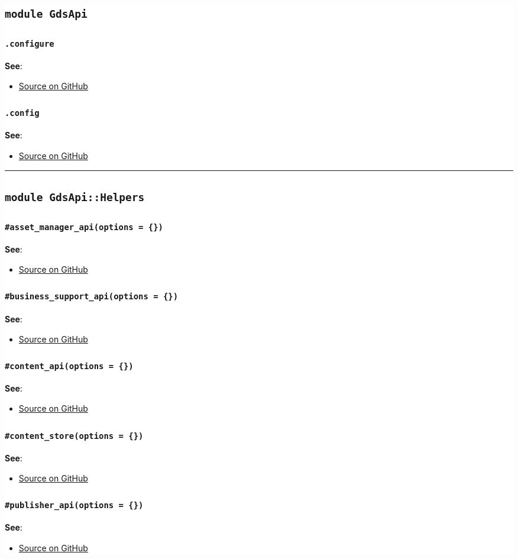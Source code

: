 
## `module GdsApi`

### `.configure`


**See**:
- [Source on GitHub](https://github.com/alphagov/gds-api-adapters/blob/master/lib/gds_api/config.rb#L2)

### `.config`


**See**:
- [Source on GitHub](https://github.com/alphagov/gds-api-adapters/blob/master/lib/gds_api/config.rb#L6)

---

## `module GdsApi::Helpers`

### `#asset_manager_api(options = {})`


**See**:
- [Source on GitHub](https://github.com/alphagov/gds-api-adapters/blob/master/lib/gds_api/helpers.rb#L15)

### `#business_support_api(options = {})`


**See**:
- [Source on GitHub](https://github.com/alphagov/gds-api-adapters/blob/master/lib/gds_api/helpers.rb#L19)

### `#content_api(options = {})`


**See**:
- [Source on GitHub](https://github.com/alphagov/gds-api-adapters/blob/master/lib/gds_api/helpers.rb#L23)

### `#content_store(options = {})`


**See**:
- [Source on GitHub](https://github.com/alphagov/gds-api-adapters/blob/master/lib/gds_api/helpers.rb#L27)

### `#publisher_api(options = {})`


**See**:
- [Source on GitHub](https://github.com/alphagov/gds-api-adapters/blob/master/lib/gds_api/helpers.rb#L31)
